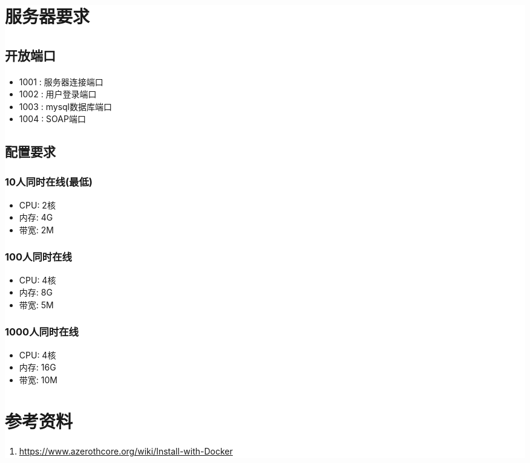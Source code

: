 

# 服务器要求
## 开放端口
- 1001 : 服务器连接端口
- 1002 : 用户登录端口
- 1003 : mysql数据库端口
- 1004 : SOAP端口

## 配置要求
### 10人同时在线(最低)
- CPU: 2核
- 内存: 4G
- 带宽: 2M

### 100人同时在线
- CPU: 4核
- 内存: 8G
- 带宽: 5M

### 1000人同时在线
- CPU: 4核
- 内存: 16G
- 带宽: 10M




# 参考资料
1. https://www.azerothcore.org/wiki/Install-with-Docker